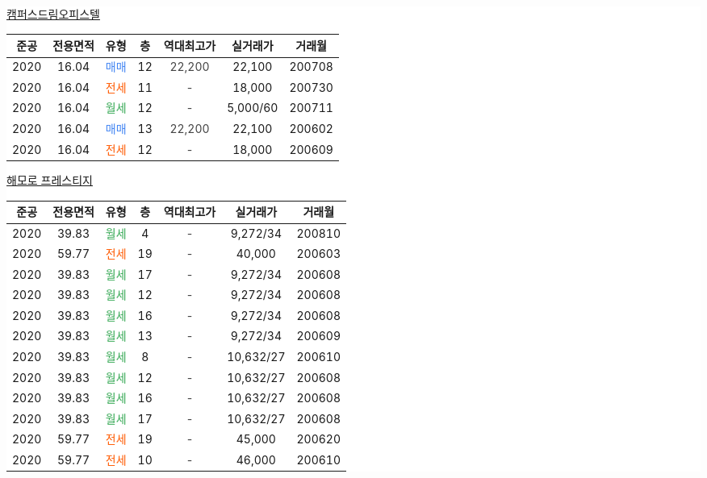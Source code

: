 [캠퍼스드림오피스텔](https://search.naver.com/search.naver?query=%EC%84%9C%EC%9A%B8%ED%8A%B9%EB%B3%84%EC%8B%9C+%EB%8F%99%EB%8C%80%EB%AC%B8%EA%B5%AC+%ED%9C%98%EA%B2%BD%EB%8F%99+%EC%BA%A0%ED%8D%BC%EC%8A%A4%EB%93%9C%EB%A6%BC%EC%98%A4%ED%94%BC%EC%8A%A4%ED%85%94)

|준공|전용면적|유형|층|역대최고가|실거래가|거래월|
|:---:|:---:|:---:|:---:|:---:|:---:|:---:|
|2020|16.04|<span style="color:#4285f3">매매</span>|12|<span style="color:#444444">22,200</span>|22,100|200708|
|2020|16.04|<span style="color:#ff5a00">전세</span>|11|<span style="color:#444444">-</span>|18,000|200730|
|2020|16.04|<span style="color:#34a853">월세</span>|12|<span style="color:#444444">-</span>|5,000/60|200711|
|2020|16.04|<span style="color:#4285f3">매매</span>|13|<span style="color:#444444">22,200</span>|22,100|200602|
|2020|16.04|<span style="color:#ff5a00">전세</span>|12|<span style="color:#444444">-</span>|18,000|200609|


<script async src="//pagead2.googlesyndication.com/pagead/js/adsbygoogle.js"></script>

<ins class="adsbygoogle"
     style="display:block"
     data-ad-client="ca-pub-2446590836940007"
     data-ad-slot="1659523306"
     data-ad-format="auto"
     data-full-width-responsive="true"></ins>
<script>
(adsbygoogle = window.adsbygoogle || []).push({});
</script>


[해모로 프레스티지](https://search.naver.com/search.naver?query=%EC%84%9C%EC%9A%B8%ED%8A%B9%EB%B3%84%EC%8B%9C+%EB%8F%99%EB%8C%80%EB%AC%B8%EA%B5%AC+%ED%9C%98%EA%B2%BD%EB%8F%99+%ED%95%B4%EB%AA%A8%EB%A1%9C+%ED%94%84%EB%A0%88%EC%8A%A4%ED%8B%B0%EC%A7%80)

|준공|전용면적|유형|층|역대최고가|실거래가|거래월|
|:---:|:---:|:---:|:---:|:---:|:---:|:---:|
|2020|39.83|<span style="color:#34a853">월세</span>|4|<span style="color:#444444">-</span>|9,272/34|200810|
|2020|59.77|<span style="color:#ff5a00">전세</span>|19|<span style="color:#444444">-</span>|40,000|200603|
|2020|39.83|<span style="color:#34a853">월세</span>|17|<span style="color:#444444">-</span>|9,272/34|200608|
|2020|39.83|<span style="color:#34a853">월세</span>|12|<span style="color:#444444">-</span>|9,272/34|200608|
|2020|39.83|<span style="color:#34a853">월세</span>|16|<span style="color:#444444">-</span>|9,272/34|200608|
|2020|39.83|<span style="color:#34a853">월세</span>|13|<span style="color:#444444">-</span>|9,272/34|200609|
|2020|39.83|<span style="color:#34a853">월세</span>|8|<span style="color:#444444">-</span>|10,632/27|200610|
|2020|39.83|<span style="color:#34a853">월세</span>|12|<span style="color:#444444">-</span>|10,632/27|200608|
|2020|39.83|<span style="color:#34a853">월세</span>|16|<span style="color:#444444">-</span>|10,632/27|200608|
|2020|39.83|<span style="color:#34a853">월세</span>|17|<span style="color:#444444">-</span>|10,632/27|200608|
|2020|59.77|<span style="color:#ff5a00">전세</span>|19|<span style="color:#444444">-</span>|45,000|200620|
|2020|59.77|<span style="color:#ff5a00">전세</span>|10|<span style="color:#444444">-</span>|46,000|200610|
